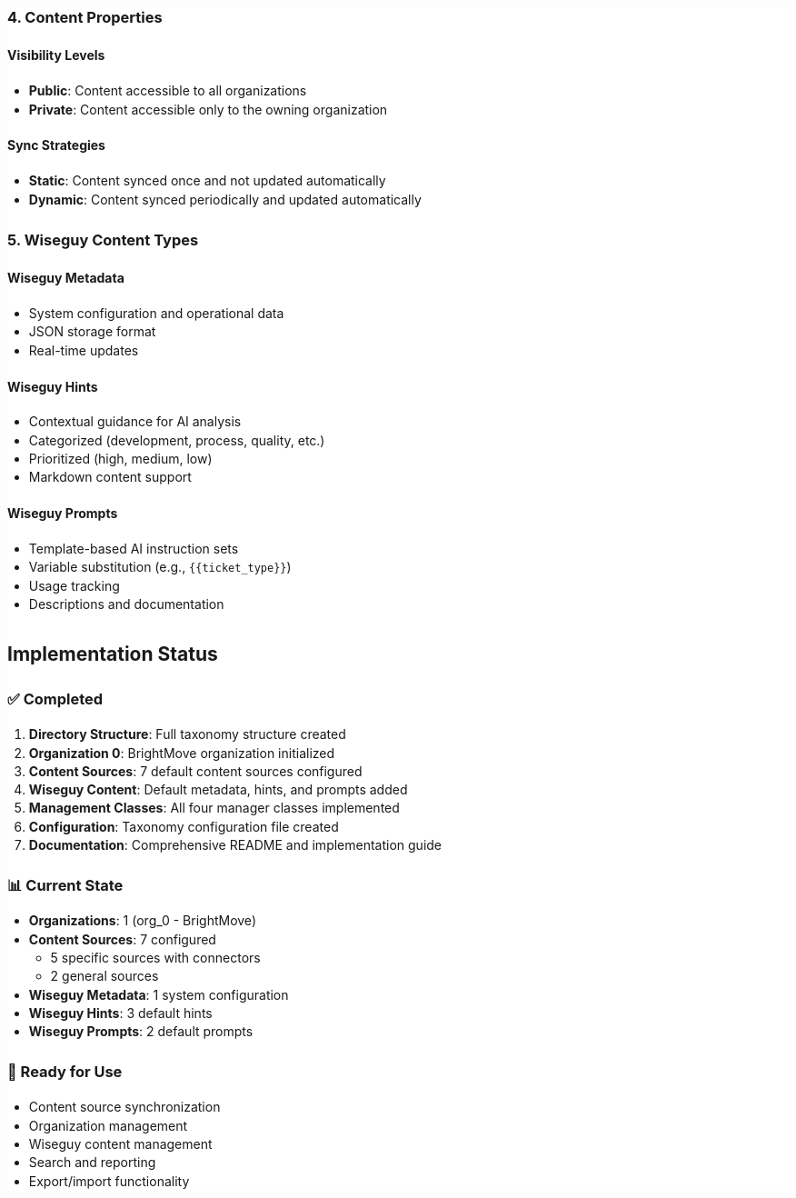 ### 4. Content Properties

#### Visibility Levels
- **Public**: Content accessible to all organizations
- **Private**: Content accessible only to the owning organization

#### Sync Strategies
- **Static**: Content synced once and not updated automatically
- **Dynamic**: Content synced periodically and updated automatically

### 5. Wiseguy Content Types

#### Wiseguy Metadata
- System configuration and operational data
- JSON storage format
- Real-time updates

#### Wiseguy Hints
- Contextual guidance for AI analysis
- Categorized (development, process, quality, etc.)
- Prioritized (high, medium, low)
- Markdown content support

#### Wiseguy Prompts
- Template-based AI instruction sets
- Variable substitution (e.g., `{{ticket_type}}`)
- Usage tracking
- Descriptions and documentation

## Implementation Status

### ✅ Completed
1. **Directory Structure**: Full taxonomy structure created
2. **Organization 0**: BrightMove organization initialized
3. **Content Sources**: 7 default content sources configured
4. **Wiseguy Content**: Default metadata, hints, and prompts added
5. **Management Classes**: All four manager classes implemented
6. **Configuration**: Taxonomy configuration file created
7. **Documentation**: Comprehensive README and implementation guide

### 📊 Current State
- **Organizations**: 1 (org_0 - BrightMove)
- **Content Sources**: 7 configured
  - 5 specific sources with connectors
  - 2 general sources
- **Wiseguy Metadata**: 1 system configuration
- **Wiseguy Hints**: 3 default hints
- **Wiseguy Prompts**: 2 default prompts

### 🔄 Ready for Use
- Content source synchronization
- Organization management
- Wiseguy content management
- Search and reporting
- Export/import functionality
